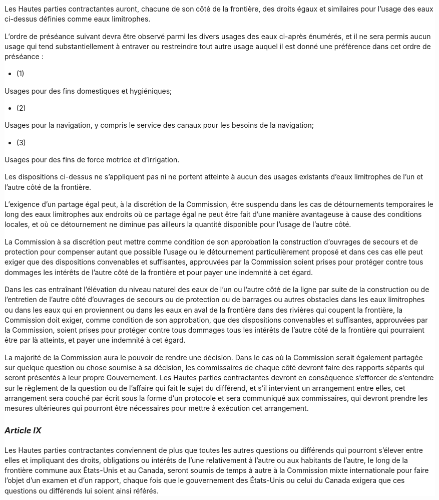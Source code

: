 Les Hautes parties contractantes auront, chacune de son côté de la frontière, des droits égaux et similaires pour l’usage des eaux ci-dessus définies comme eaux limitrophes.

L’ordre de préséance suivant devra être observé parmi les divers usages des eaux ci-après énumérés, et il ne sera permis aucun usage qui tend substantiellement à entraver ou restreindre tout autre usage auquel il est donné une préférence dans cet ordre de préséance :

  * (1) 

Usages pour des fins domestiques et hygiéniques;

  * (2) 

Usages pour la navigation, y compris le service des canaux pour les besoins de la navigation;

  * (3) 

Usages pour des fins de force motrice et d’irrigation.

Les dispositions ci-dessus ne s’appliquent pas ni ne portent atteinte à aucun des usages existants d’eaux limitrophes de l’un et l’autre côté de la frontière.

L’exigence d’un partage égal peut, à la discrétion de la Commission, être suspendu dans les cas de détournements temporaires le long des eaux limitrophes aux endroits où ce partage égal ne peut être fait d’une manière avantageuse à cause des conditions locales, et où ce détournement ne diminue pas ailleurs la quantité disponible pour l’usage de l’autre côté.

La Commission à sa discrétion peut mettre comme condition de son approbation la construction d’ouvrages de secours et de protection pour compenser autant que possible l’usage ou le détournement particulièrement proposé et dans ces cas elle peut exiger que des dispositions convenables et suffisantes, approuvées par la Commission soient prises pour protéger contre tous dommages les intérêts de l’autre côté de la frontière et pour payer une indemnité à cet égard.

Dans les cas entraînant l’élévation du niveau naturel des eaux de l’un ou l’autre côté de la ligne par suite de la construction ou de l’entretien de l’autre côté d’ouvrages de secours ou de protection ou de barrages ou autres obstacles dans les eaux limitrophes ou dans les eaux qui en proviennent ou dans les eaux en aval de la frontière dans des rivières qui coupent la frontière, la Commission doit exiger, comme condition de son approbation, que des dispositions convenables et suffisantes, approuvées par la Commission, soient prises pour protéger contre tous dommages tous les intérêts de l’autre côté de la frontière qui pourraient être par là atteints, et payer une indemnité à cet égard.

La majorité de la Commission aura le pouvoir de rendre une décision. Dans le cas où la Commission serait également partagée sur quelque question ou chose soumise à sa décision, les commissaires de chaque côté devront faire des rapports séparés qui seront présentés à leur propre Gouvernement. Les Hautes parties contractantes devront en conséquence s’efforcer de s’entendre sur le règlement de la question ou de l’affaire qui fait le sujet du différend, et s’il intervient un arrangement entre elles, cet arrangement sera couché par écrit sous la forme d’un protocole et sera communiqué aux commissaires, qui devront prendre les mesures ultérieures qui pourront être nécessaires pour mettre à exécution cet arrangement.

### _Article IX_

Les Hautes parties contractantes conviennent de plus que toutes les autres questions ou différends qui pourront s’élever entre elles et impliquant des droits, obligations ou intérêts de l’une relativement à l’autre ou aux habitants de l’autre, le long de la frontière commune aux États-Unis et au Canada, seront soumis de temps à autre à la Commission mixte internationale pour faire l’objet d’un examen et d’un rapport, chaque fois que le gouvernement des États-Unis ou celui du Canada exigera que ces questions ou différends lui soient ainsi référés.
